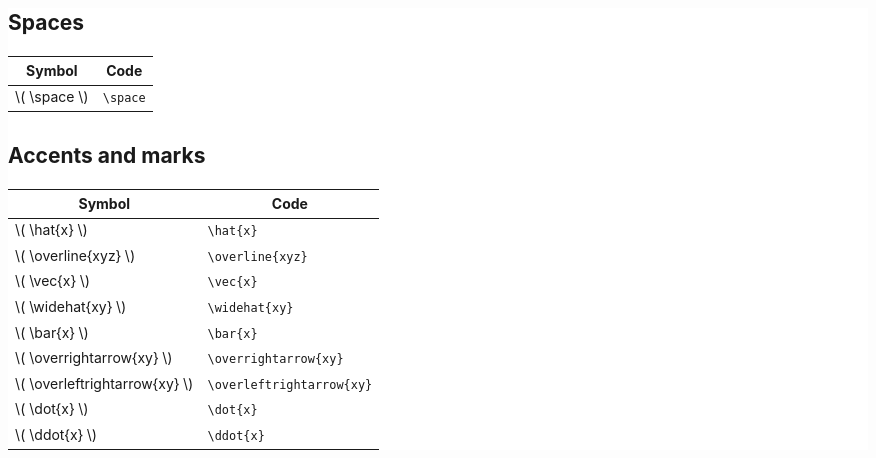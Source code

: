 ## Spaces

| Symbol   | Code     |
| -------- | -------- |
| \\( \space \\) | `\space` |

## Accents and marks

| Symbol                    | Code                      |
| ------------------------- | ------------------------- |
| \\( \hat{x} \\)                 | `\hat{x}`                 |
| \\( \overline{xyz} \\)          | `\overline{xyz}`          |
| \\( \vec{x} \\)                 | `\vec{x}`                 |
| \\( \widehat{xy} \\)            | `\widehat{xy}`            |
| \\( \bar{x} \\)                 | `\bar{x}`                 |
| \\( \overrightarrow{xy} \\)     | `\overrightarrow{xy}`     |
| \\( \overleftrightarrow{xy} \\) | `\overleftrightarrow{xy}` |
| \\( \dot{x} \\)                 | `\dot{x}`                 |
| \\( \ddot{x} \\)                | `\ddot{x}`                |

